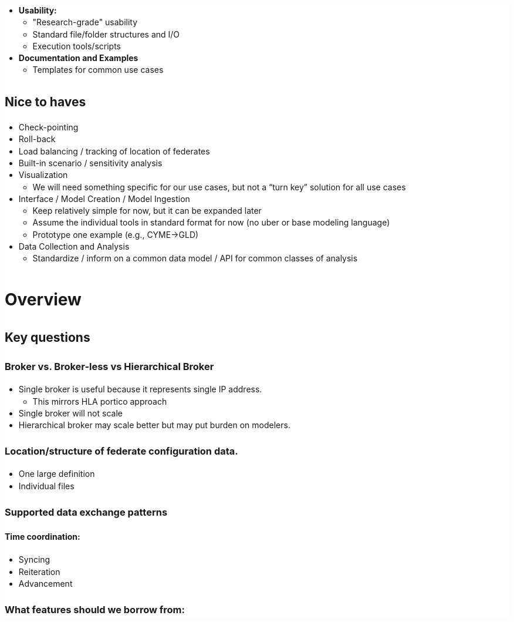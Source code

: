 * **Usability:**
  * "Research-grade" usability
  * Standard file/folder structures and I/O
  * Execution tools/scripts
* **Documentation and Examples**
  * Templates for common use cases

## Nice to haves

* Check-pointing
* Roll-back
* Load balancing / tracking of location of federates
* Built-in scenario / sensitivity analysis
* Visualization
  * We will need something specific for our use cases, but not a “turn key” solution for all use cases
* Interface / Model Creation / Model Ingestion
  * Keep relatively simple for now, but it can be expanded later
  * Assume the individual tools in standard format for now (no uber or base modeling language)
  * Prototype one example (e.g., CYME->GLD)
* Data Collection and Analysis
  * Standardize / inform on a common data model / API for common classes of analysis


# Overview

## Key questions

### Broker vs. Broker-less vs Hierarchical Broker

* Single broker is useful because it represents single IP address.
  * This mirrors HLA portico approach
* Single broker will not scale
* Hierarchical broker may scale better but may put burden on modelers.

### Location/structure of federate configuration data.

* One large definition
* Individual files

### Supported data exchange patterns

#### Time coordination:

* Syncing
* Reiteration
* Advancement

### What features should we borrow from:
